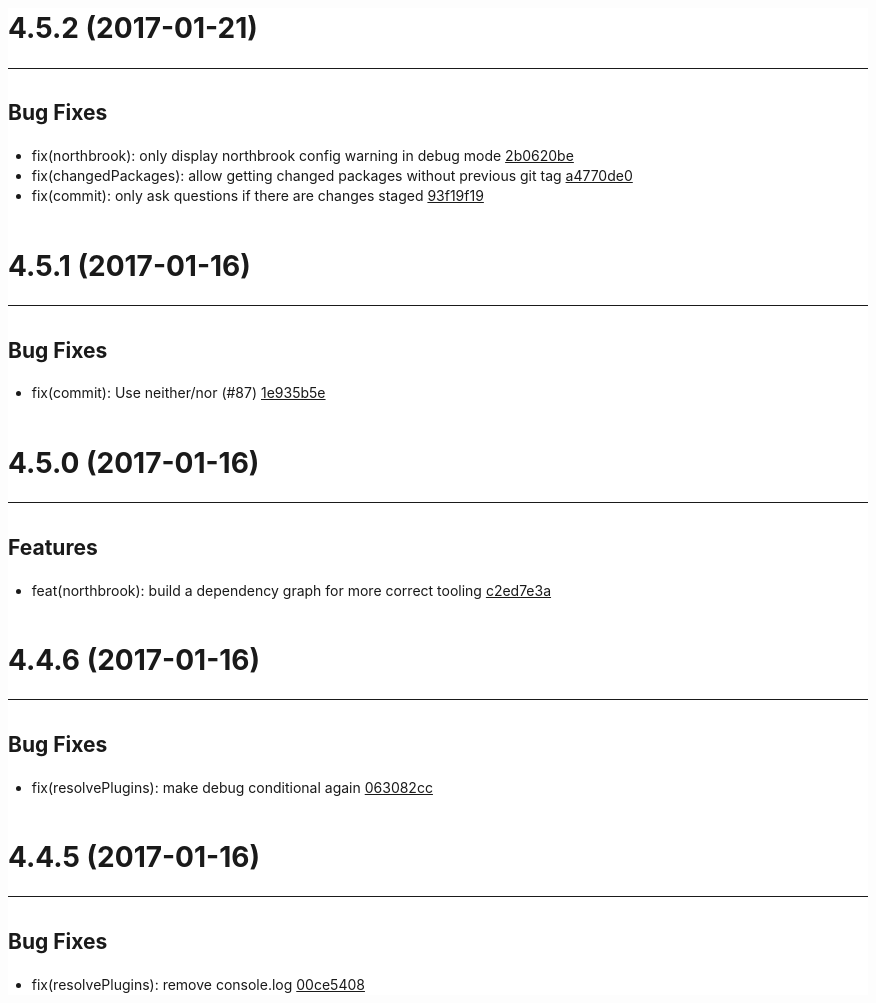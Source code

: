 # 4.5.2 (2017-01-21)
---

## Bug Fixes

- fix(northbrook): only display northbrook config warning in debug mode [2b0620be](https://github.com/northbrookjs/northbrook/commits/2b0620bea7d0f119205498dc81f87c64dae0c216)
- fix(changedPackages): allow getting changed packages without previous git tag [a4770de0](https://github.com/northbrookjs/northbrook/commits/a4770de0c88cc4c865c7c07165dd459e8ccfee94)
- fix(commit): only ask questions if there are changes staged [93f19f19](https://github.com/northbrookjs/northbrook/commits/93f19f195e807512df7187d28b86db048c4cded5)

# 4.5.1 (2017-01-16)
---

## Bug Fixes

- fix(commit): Use neither/nor (#87) [1e935b5e](https://github.com/northbrookjs/northbrook/commits/1e935b5e5dd6172482b8c39fe5fafc541769cc45)

# 4.5.0 (2017-01-16)
---

## Features

- feat(northbrook): build a dependency graph for more correct tooling [c2ed7e3a](https://github.com/northbrookjs/northbrook/commits/c2ed7e3a23186d987d9fa00c282b3311c6e0b8e0)

# 4.4.6 (2017-01-16)
---

## Bug Fixes

- fix(resolvePlugins): make debug conditional again [063082cc](https://github.com/northbrookjs/northbrook/commits/063082cc8733b29a4b83d658b97d223309be7a1d)

# 4.4.5 (2017-01-16)
---

## Bug Fixes

- fix(resolvePlugins): remove console.log [00ce5408](https://github.com/northbrookjs/northbrook/commits/00ce5408dd689caf1bca0a6262d0504c18b36321)
